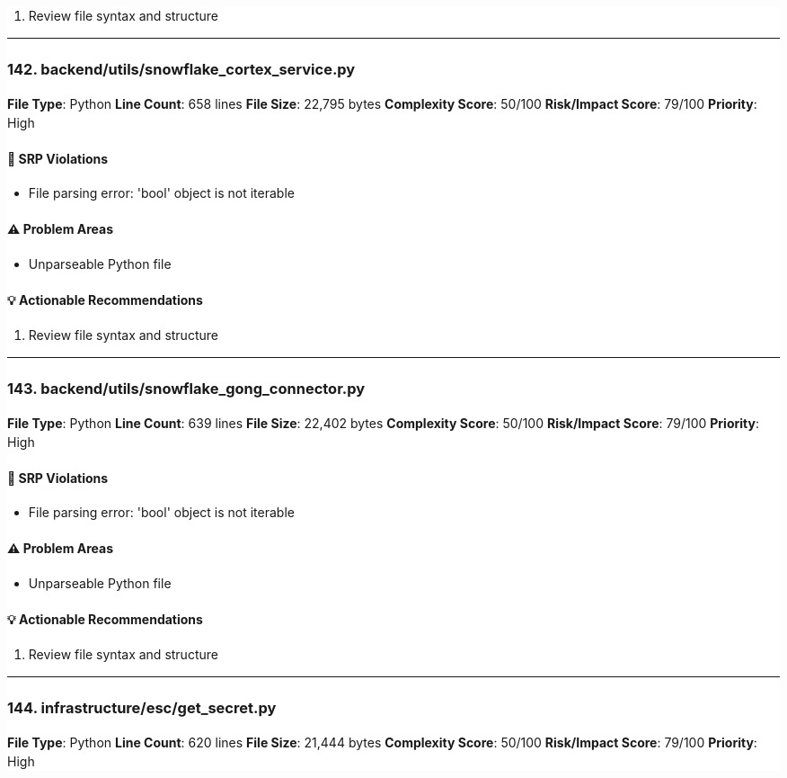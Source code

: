 1. Review file syntax and structure

---

### 142. backend/utils/snowflake_cortex_service.py

**File Type**: Python
**Line Count**: 658 lines
**File Size**: 22,795 bytes
**Complexity Score**: 50/100
**Risk/Impact Score**: 79/100
**Priority**: High

#### 🚨 SRP Violations

- File parsing error: 'bool' object is not iterable

#### ⚠️ Problem Areas

- Unparseable Python file

#### 💡 Actionable Recommendations

1. Review file syntax and structure

---

### 143. backend/utils/snowflake_gong_connector.py

**File Type**: Python
**Line Count**: 639 lines
**File Size**: 22,402 bytes
**Complexity Score**: 50/100
**Risk/Impact Score**: 79/100
**Priority**: High

#### 🚨 SRP Violations

- File parsing error: 'bool' object is not iterable

#### ⚠️ Problem Areas

- Unparseable Python file

#### 💡 Actionable Recommendations

1. Review file syntax and structure

---

### 144. infrastructure/esc/get_secret.py

**File Type**: Python
**Line Count**: 620 lines
**File Size**: 21,444 bytes
**Complexity Score**: 50/100
**Risk/Impact Score**: 79/100
**Priority**: High
